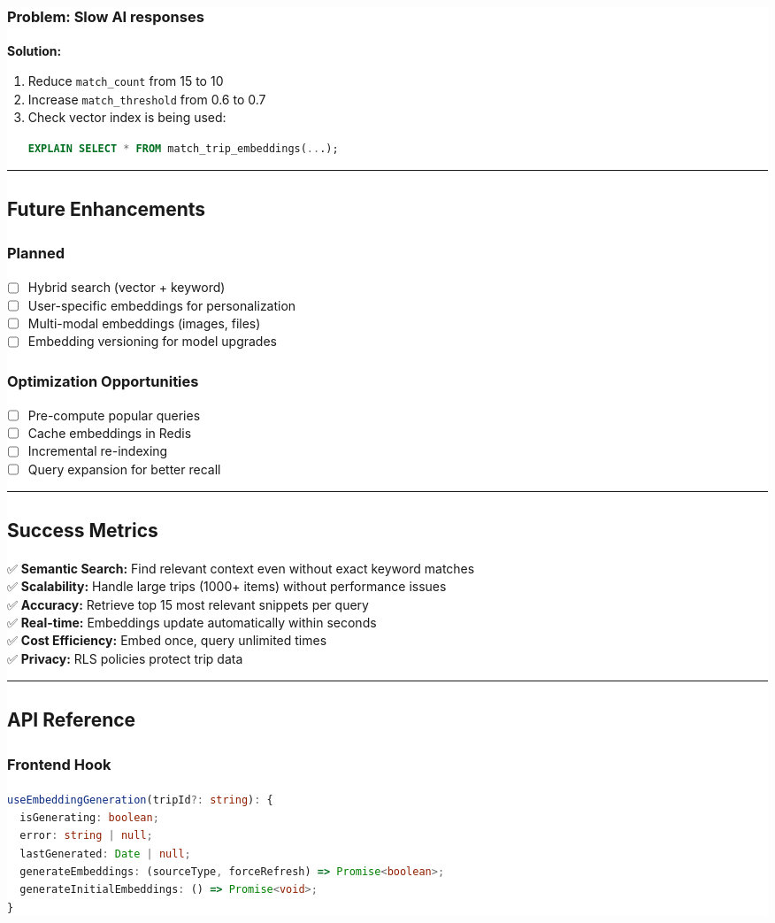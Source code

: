### Problem: Slow AI responses
**Solution:**
1. Reduce `match_count` from 15 to 10
2. Increase `match_threshold` from 0.6 to 0.7
3. Check vector index is being used:
   ```sql
   EXPLAIN SELECT * FROM match_trip_embeddings(...);
   ```

---

## Future Enhancements

### Planned
- [ ] Hybrid search (vector + keyword)
- [ ] User-specific embeddings for personalization
- [ ] Multi-modal embeddings (images, files)
- [ ] Embedding versioning for model upgrades

### Optimization Opportunities
- [ ] Pre-compute popular queries
- [ ] Cache embeddings in Redis
- [ ] Incremental re-indexing
- [ ] Query expansion for better recall

---

## Success Metrics

✅ **Semantic Search:** Find relevant context even without exact keyword matches  
✅ **Scalability:** Handle large trips (1000+ items) without performance issues  
✅ **Accuracy:** Retrieve top 15 most relevant snippets per query  
✅ **Real-time:** Embeddings update automatically within seconds  
✅ **Cost Efficiency:** Embed once, query unlimited times  
✅ **Privacy:** RLS policies protect trip data  

---

## API Reference

### Frontend Hook
```typescript
useEmbeddingGeneration(tripId?: string): {
  isGenerating: boolean;
  error: string | null;
  lastGenerated: Date | null;
  generateEmbeddings: (sourceType, forceRefresh) => Promise<boolean>;
  generateInitialEmbeddings: () => Promise<void>;
}
```
